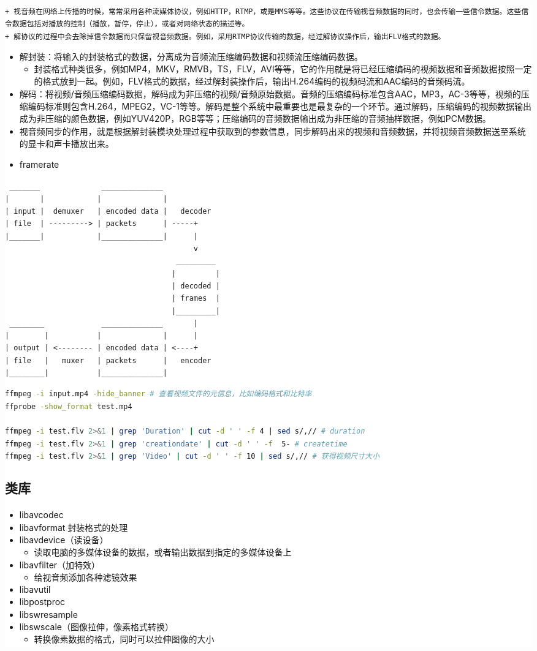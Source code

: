     + 视音频在网络上传播的时候，常常采用各种流媒体协议，例如HTTP，RTMP，或是MMS等等。这些协议在传输视音频数据的同时，也会传输一些信令数据。这些信令数据包括对播放的控制（播放，暂停，停止），或者对网络状态的描述等。
    + 解协议的过程中会去除掉信令数据而只保留视音频数据。例如，采用RTMP协议传输的数据，经过解协议操作后，输出FLV格式的数据。
  - 解封装：将输入的封装格式的数据，分离成为音频流压缩编码数据和视频流压缩编码数据。
    + 封装格式种类很多，例如MP4，MKV，RMVB，TS，FLV，AVI等等，它的作用就是将已经压缩编码的视频数据和音频数据按照一定的格式放到一起。例如，FLV格式的数据，经过解封装操作后，输出H.264编码的视频码流和AAC编码的音频码流。
  - 解码：将视频/音频压缩编码数据，解码成为非压缩的视频/音频原始数据。音频的压缩编码标准包含AAC，MP3，AC-3等等，视频的压缩编码标准则包含H.264，MPEG2，VC-1等等。解码是整个系统中最重要也是最复杂的一个环节。通过解码，压缩编码的视频数据输出成为非压缩的颜色数据，例如YUV420P，RGB等等；压缩编码的音频数据输出成为非压缩的音频抽样数据，例如PCM数据。
  - 视音频同步的作用，就是根据解封装模块处理过程中获取到的参数信息，同步解码出来的视频和音频数据，并将视频音频数据送至系统的显卡和声卡播放出来。
* framerate

```
 _______              ______________
|       |            |              |
| input |  demuxer   | encoded data |   decoder
| file  | ---------> | packets      | -----+
|_______|            |______________|      |
                                           v
                                       _________
                                      |         |
                                      | decoded |
                                      | frames  |
                                      |_________|
 ________             ______________       |
|        |           |              |      |
| output | <-------- | encoded data | <----+
| file   |   muxer   | packets      |   encoder
|________|           |______________|
```

```sh
ffmpeg -i input.mp4 -hide_banner # 查看视频文件的元信息，比如编码格式和比特率
ffprobe -show_format test.mp4

ffmpeg -i test.flv 2>&1 | grep 'Duration' | cut -d ' ' -f 4 | sed s/,// # duration
ffmpeg -i test.flv 2>&1 | grep 'creationdate' | cut -d ' ' -f  5- # createtime
ffmpeg -i test.flv 2>&1 | grep 'Video' | cut -d ' ' -f 10 | sed s/,// # 获得视频尺寸大小
```

## 类库

* libavcodec
* libavformat 封装格式的处理
* libavdevice（读设备）
  - 读取电脑的多媒体设备的数据，或者输出数据到指定的多媒体设备上
* libavfilter（加特效）
  - 给视音频添加各种滤镜效果
* libavutil
* libpostproc
* libswresample
* libswscale（图像拉伸，像素格式转换）
  - 转换像素数据的格式，同时可以拉伸图像的大小

